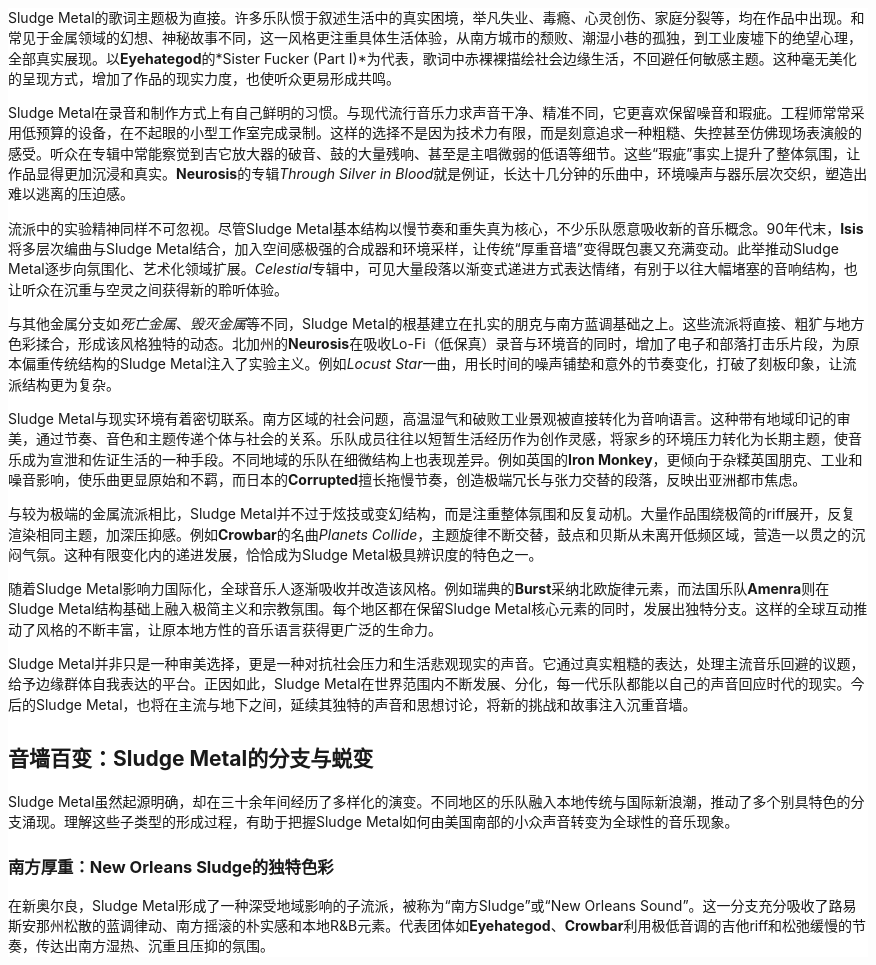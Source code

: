 Sludge
Metal的歌词主题极为直接。许多乐队惯于叙述生活中的真实困境，举凡失业、毒瘾、心灵创伤、家庭分裂等，均在作品中出现。和常见于金属领域的幻想、神秘故事不同，这一风格更注重具体生活体验，从南方城市的颓败、潮湿小巷的孤独，到工业废墟下的绝望心理，全部真实展现。以**Eyehategod**的*Sister
Fucker (Part
I)*为代表，歌词中赤裸裸描绘社会边缘生活，不回避任何敏感主题。这种毫无美化的呈现方式，增加了作品的现实力度，也使听众更易形成共鸣。

Sludge
Metal在录音和制作方式上有自己鲜明的习惯。与现代流行音乐力求声音干净、精准不同，它更喜欢保留噪音和瑕疵。工程师常常采用低预算的设备，在不起眼的小型工作室完成录制。这样的选择不是因为技术力有限，而是刻意追求一种粗糙、失控甚至仿佛现场表演般的感受。听众在专辑中常能察觉到吉它放大器的破音、鼓的大量残响、甚至是主唱微弱的低语等细节。这些“瑕疵”事实上提升了整体氛围，让作品显得更加沉浸和真实。**Neurosis**的专辑*Through
Silver in Blood*就是例证，长达十几分钟的乐曲中，环境噪声与器乐层次交织，塑造出难以逃离的压迫感。

流派中的实验精神同样不可忽视。尽管Sludge
Metal基本结构以慢节奏和重失真为核心，不少乐队愿意吸收新的音乐概念。90年代末，**Isis**将多层次编曲与Sludge
Metal结合，加入空间感极强的合成器和环境采样，让传统“厚重音墙”变得既包裹又充满变动。此举推动Sludge
Metal逐步向氛围化、艺术化领域扩展。*Celestial*专辑中，可见大量段落以渐变式递进方式表达情绪，有别于以往大幅堵塞的音响结构，也让听众在沉重与空灵之间获得新的聆听体验。

与其他金属分支如*死亡金属*、*毁灭金属*等不同，Sludge
Metal的根基建立在扎实的朋克与南方蓝调基础之上。这些流派将直接、粗犷与地方色彩揉合，形成该风格独特的动态。北加州的**Neurosis**在吸收Lo-Fi（低保真）录音与环境音的同时，增加了电子和部落打击乐片段，为原本偏重传统结构的Sludge
Metal注入了实验主义。例如*Locust
Star*一曲，用长时间的噪声铺垫和意外的节奏变化，打破了刻板印象，让流派结构更为复杂。

Sludge
Metal与现实环境有着密切联系。南方区域的社会问题，高温湿气和破败工业景观被直接转化为音响语言。这种带有地域印记的审美，通过节奏、音色和主题传递个体与社会的关系。乐队成员往往以短暂生活经历作为创作灵感，将家乡的环境压力转化为长期主题，使音乐成为宣泄和佐证生活的一种手段。不同地域的乐队在细微结构上也表现差异。例如英国的**Iron
Monkey**，更倾向于杂糅英国朋克、工业和噪音影响，使乐曲更显原始和不羁，而日本的**Corrupted**擅长拖慢节奏，创造极端冗长与张力交替的段落，反映出亚洲都市焦虑。

与较为极端的金属流派相比，Sludge
Metal并不过于炫技或变幻结构，而是注重整体氛围和反复动机。大量作品围绕极简的riff展开，反复渲染相同主题，加深压抑感。例如**Crowbar**的名曲*Planets
Collide*，主题旋律不断交替，鼓点和贝斯从未离开低频区域，营造一以贯之的沉闷气氛。这种有限变化内的递进发展，恰恰成为Sludge
Metal极具辨识度的特色之一。

随着Sludge
Metal影响力国际化，全球音乐人逐渐吸收并改造该风格。例如瑞典的**Burst**采纳北欧旋律元素，而法国乐队**Amenra**则在Sludge
Metal结构基础上融入极简主义和宗教氛围。每个地区都在保留Sludge
Metal核心元素的同时，发展出独特分支。这样的全球互动推动了风格的不断丰富，让原本地方性的音乐语言获得更广泛的生命力。

Sludge
Metal并非只是一种审美选择，更是一种对抗社会压力和生活悲观现实的声音。它通过真实粗糙的表达，处理主流音乐回避的议题，给予边缘群体自我表达的平台。正因如此，Sludge
Metal在世界范围内不断发展、分化，每一代乐队都能以自己的声音回应时代的现实。今后的Sludge
Metal，也将在主流与地下之间，延续其独特的声音和思想讨论，将新的挑战和故事注入沉重音墙。

## 音墙百变：Sludge Metal的分支与蜕变

Sludge
Metal虽然起源明确，却在三十余年间经历了多样化的演变。不同地区的乐队融入本地传统与国际新浪潮，推动了多个别具特色的分支涌现。理解这些子类型的形成过程，有助于把握Sludge
Metal如何由美国南部的小众声音转变为全球性的音乐现象。

### 南方厚重：New Orleans Sludge的独特色彩

在新奥尔良，Sludge Metal形成了一种深受地域影响的子流派，被称为“南方Sludge”或“New Orleans
Sound”。这一分支充分吸收了路易斯安那州松散的蓝调律动、南方摇滚的朴实感和本地R&B元素。代表团体如**Eyehategod**、**Crowbar**利用极低音调的吉他riff和松弛缓慢的节奏，传达出南方湿热、沉重且压抑的氛围。
